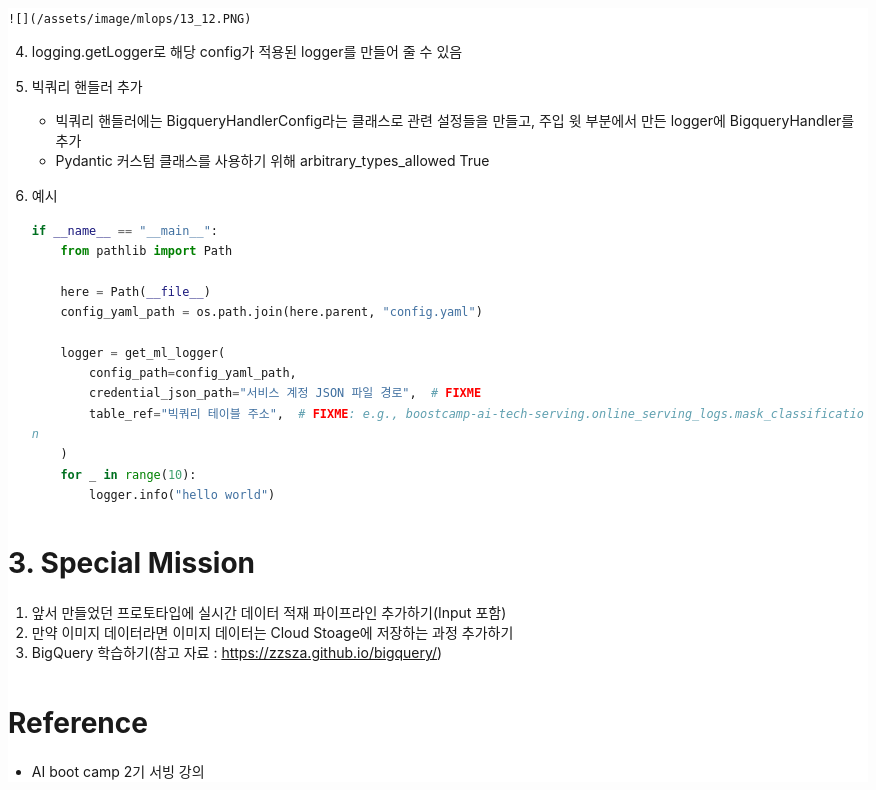    ![](/assets/image/mlops/13_12.PNG)  
4. logging.getLogger로 해당 config가 적용된 logger를 만들어 줄 수 있음
5. 빅쿼리 핸들러 추가
    * 빅쿼리 핸들러에는 BigqueryHandlerConfig라는 클래스로 관련 설정들을 만들고, 주입 윗 부분에서 만든 logger에 BigqueryHandler를 추가
    * Pydantic 커스텀 클래스를 사용하기 위해 arbitrary_types_allowed True
6. 예시

    ```python
    if __name__ == "__main__":
        from pathlib import Path

        here = Path(__file__)
        config_yaml_path = os.path.join(here.parent, "config.yaml")

        logger = get_ml_logger(
            config_path=config_yaml_path,
            credential_json_path="서비스 계정 JSON 파일 경로",  # FIXME
            table_ref="빅쿼리 테이블 주소",  # FIXME: e.g., boostcamp-ai-tech-serving.online_serving_logs.mask_classification
        )
        for _ in range(10):
            logger.info("hello world")
    ```

# 3. Special Mission
1. 앞서 만들었던 프로토타입에 실시간 데이터 적재 파이프라인 추가하기(Input 포함)
2. 만약 이미지 데이터라면 이미지 데이터는 Cloud Stoage에 저장하는 과정 추가하기
3. BigQuery 학습하기(참고 자료 : https://zzsza.github.io/bigquery/)

# Reference
* AI boot camp 2기 서빙 강의